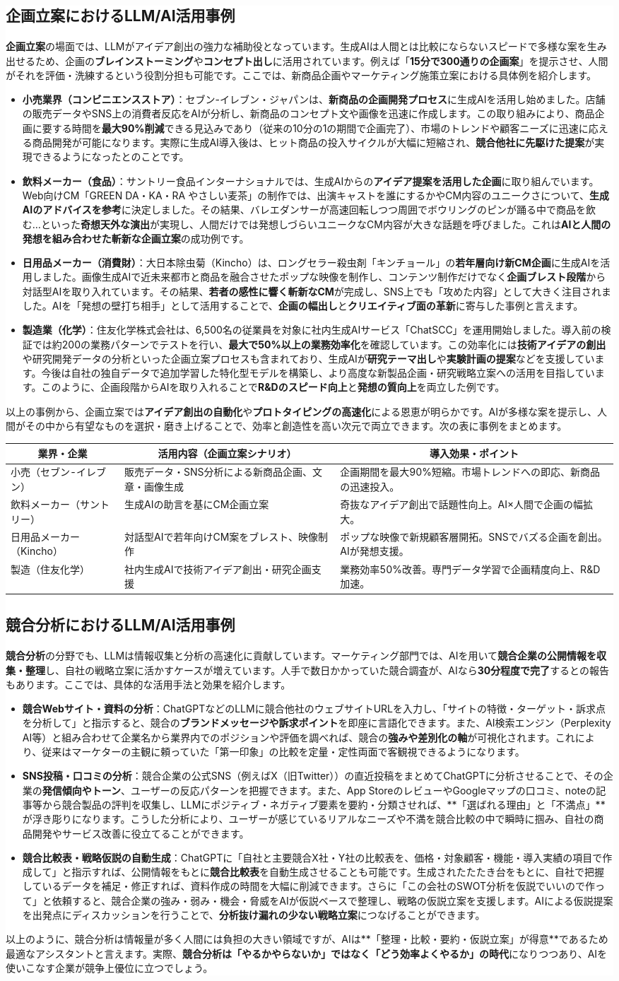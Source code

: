 ## 企画立案におけるLLM/AI活用事例

**企画立案**の場面では、LLMがアイデア創出の強力な補助役となっています。生成AIは人間とは比較にならないスピードで多様な案を生み出せるため、企画の**ブレインストーミング**や**コンセプト出し**に活用されています。例えば「**15分で300通りの企画案**」を提示させ、人間がそれを評価・洗練するという役割分担も可能です。ここでは、新商品企画やマーケティング施策立案における具体例を紹介します。

* **小売業界（コンビニエンスストア）**：セブン-イレブン・ジャパンは、**新商品の企画開発プロセス**に生成AIを活用し始めました。店舗の販売データやSNS上の消費者反応をAIが分析し、新商品のコンセプト文や画像を迅速に作成します。この取り組みにより、商品企画に要する時間を**最大90%削減**できる見込みであり（従来の10分の1の期間で企画完了）、市場のトレンドや顧客ニーズに迅速に応える商品開発が可能になります。実際に生成AI導入後は、ヒット商品の投入サイクルが大幅に短縮され、**競合他社に先駆けた提案**が実現できるようになったとのことです。

* **飲料メーカー（食品）**：サントリー食品インターナショナルでは、生成AIからの**アイデア提案を活用した企画**に取り組んでいます。Web向けCM「GREEN DA・KA・RA やさしい麦茶」の制作では、出演キャストを誰にするかやCM内容のユニークさについて、**生成AIのアドバイスを参考**に決定しました。その結果、バレエダンサーが高速回転しつつ周囲でボウリングのピンが踊る中で商品を飲む…といった**奇想天外な演出**が実現し、人間だけでは発想しづらいユニークなCM内容が大きな話題を呼びました。これは**AIと人間の発想を組み合わせた斬新な企画立案**の成功例です。

* **日用品メーカー（消費財）**：大日本除虫菊（Kincho）は、ロングセラー殺虫剤「キンチョール」の**若年層向け新CM企画**に生成AIを活用しました。画像生成AIで近未来都市と商品を融合させたポップな映像を制作し、コンテンツ制作だけでなく**企画ブレスト段階**から対話型AIを取り入れています。その結果、**若者の感性に響く斬新なCM**が完成し、SNS上でも「攻めた内容」として大きく注目されました。AIを「発想の壁打ち相手」として活用することで、**企画の幅出し**と**クリエイティブ面の革新**に寄与した事例と言えます。

* **製造業（化学）**：住友化学株式会社は、6,500名の従業員を対象に社内生成AIサービス「ChatSCC」を運用開始しました。導入前の検証では約200の業務パターンでテストを行い、**最大で50%以上の業務効率化**を確認しています。この効率化には**技術アイデアの創出**や研究開発データの分析といった企画立案プロセスも含まれており、生成AIが**研究テーマ出し**や**実験計画の提案**などを支援しています。今後は自社の独自データで追加学習した特化型モデルを構築し、より高度な新製品企画・研究戦略立案への活用を目指しています。このように、企画段階からAIを取り入れることで**R\&Dのスピード向上**と**発想の質向上**を両立した例です。

以上の事例から、企画立案では**アイデア創出の自動化**や**プロトタイピングの高速化**による恩恵が明らかです。AIが多様な案を提示し、人間がその中から有望なものを選択・磨き上げることで、効率と創造性を高い次元で両立できます。次の表に事例をまとめます。

| **業界・企業**       | **活用内容（企画立案シナリオ）**          | **導入効果・ポイント**                        |
| --------------- | --------------------------- | ------------------------------------ |
| 小売（セブン-イレブン）    | 販売データ・SNS分析による新商品企画、文章・画像生成 | 企画期間を最大90%短縮。市場トレンドへの即応、新商品の迅速投入。    |
| 飲料メーカー（サントリー）   | 生成AIの助言を基にCM企画立案            | 奇抜なアイデア創出で話題性向上。AI×人間で企画の幅拡大。        |
| 日用品メーカー（Kincho） | 対話型AIで若年向けCM案をブレスト、映像制作     | ポップな映像で新規顧客層開拓。SNSでバズる企画を創出。AIが発想支援。 |
| 製造（住友化学）        | 社内生成AIで技術アイデア創出・研究企画支援      | 業務効率50%改善。専門データ学習で企画精度向上、R\&D加速。     |

## 競合分析におけるLLM/AI活用事例

**競合分析**の分野でも、LLMは情報収集と分析の高速化に貢献しています。マーケティング部門では、AIを用いて**競合企業の公開情報を収集・整理**し、自社の戦略立案に活かすケースが増えています。人手で数日かかっていた競合調査が、AIなら**30分程度で完了**するとの報告もあります。ここでは、具体的な活用手法と効果を紹介します。

* **競合Webサイト・資料の分析**：ChatGPTなどのLLMに競合他社のウェブサイトURLを入力し、「サイトの特徴・ターゲット・訴求点を分析して」と指示すると、競合の**ブランドメッセージや訴求ポイント**を即座に言語化できます。また、AI検索エンジン（Perplexity AI等）と組み合わせて企業名から業界内でのポジションや評価を調べれば、競合の**強みや差別化の軸**が可視化されます。これにより、従来はマーケターの主観に頼っていた「第一印象」の比較を定量・定性両面で客観視できるようになります。

* **SNS投稿・口コミの分析**：競合企業の公式SNS（例えばX（旧Twitter））の直近投稿をまとめてChatGPTに分析させることで、その企業の**発信傾向やトーン**、ユーザーの反応パターンを把握できます。また、App StoreのレビューやGoogleマップの口コミ、noteの記事等から競合製品の評判を収集し、LLMにポジティブ・ネガティブ要素を要約・分類させれば、\*\*「選ばれる理由」と「不満点」\*\*が浮き彫りになります。こうした分析により、ユーザーが感じているリアルなニーズや不満を競合比較の中で瞬時に掴み、自社の商品開発やサービス改善に役立てることができます。

* **競合比較表・戦略仮説の自動生成**：ChatGPTに「自社と主要競合X社・Y社の比較表を、価格・対象顧客・機能・導入実績の項目で作成して」と指示すれば、公開情報をもとに**競合比較表**を自動生成させることも可能です。生成されたたたき台をもとに、自社で把握しているデータを補足・修正すれば、資料作成の時間を大幅に削減できます。さらに「この会社のSWOT分析を仮説でいいので作って」と依頼すると、競合企業の強み・弱み・機会・脅威をAIが仮説ベースで整理し、戦略の仮説立案を支援します。AIによる仮説提案を出発点にディスカッションを行うことで、**分析抜け漏れの少ない戦略立案**につなげることができます。

以上のように、競合分析は情報量が多く人間には負担の大きい領域ですが、AIは\*\*「整理・比較・要約・仮説立案」が得意\*\*であるため最適なアシスタントと言えます。実際、**競合分析は「やるかやらないか」ではなく「どう効率よくやるか」の時代**になりつつあり、AIを使いこなす企業が競争上優位に立つでしょう。
